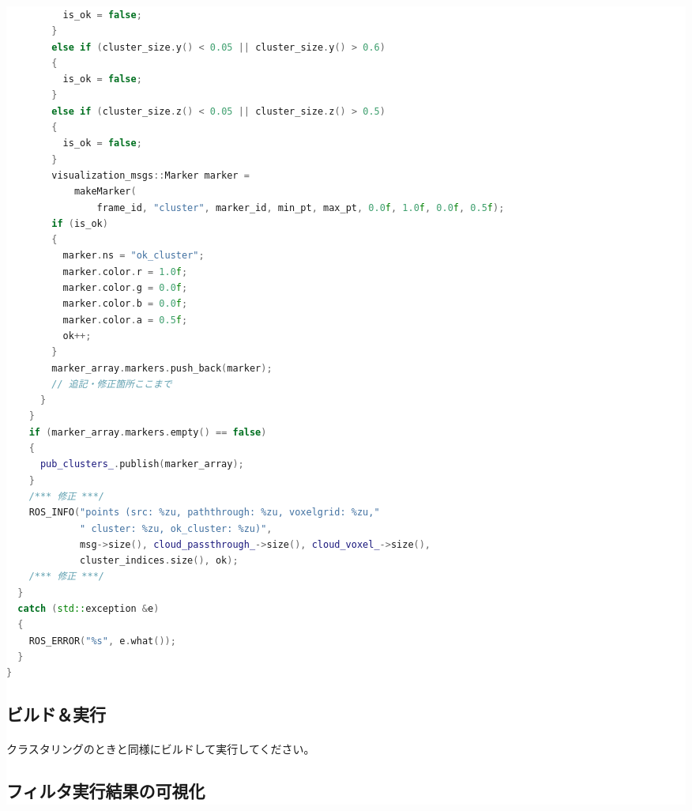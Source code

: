 ```c++
          is_ok = false;
        }
        else if (cluster_size.y() < 0.05 || cluster_size.y() > 0.6)
        {
          is_ok = false;
        }
        else if (cluster_size.z() < 0.05 || cluster_size.z() > 0.5)
        {
          is_ok = false;
        }
        visualization_msgs::Marker marker =
            makeMarker(
                frame_id, "cluster", marker_id, min_pt, max_pt, 0.0f, 1.0f, 0.0f, 0.5f);
        if (is_ok)
        {
          marker.ns = "ok_cluster";
          marker.color.r = 1.0f;
          marker.color.g = 0.0f;
          marker.color.b = 0.0f;
          marker.color.a = 0.5f;
          ok++;
        }
        marker_array.markers.push_back(marker);
        // 追記・修正箇所ここまで
      }
    }
    if (marker_array.markers.empty() == false)
    {
      pub_clusters_.publish(marker_array);
    }
    /*** 修正 ***/
    ROS_INFO("points (src: %zu, paththrough: %zu, voxelgrid: %zu,"
             " cluster: %zu, ok_cluster: %zu)",
             msg->size(), cloud_passthrough_->size(), cloud_voxel_->size(),
             cluster_indices.size(), ok);
    /*** 修正 ***/
  }
  catch (std::exception &e)
  {
    ROS_ERROR("%s", e.what());
  }
}
```

## ビルド＆実行

クラスタリングのときと同様にビルドして実行してください。

## フィルタ実行結果の可視化
